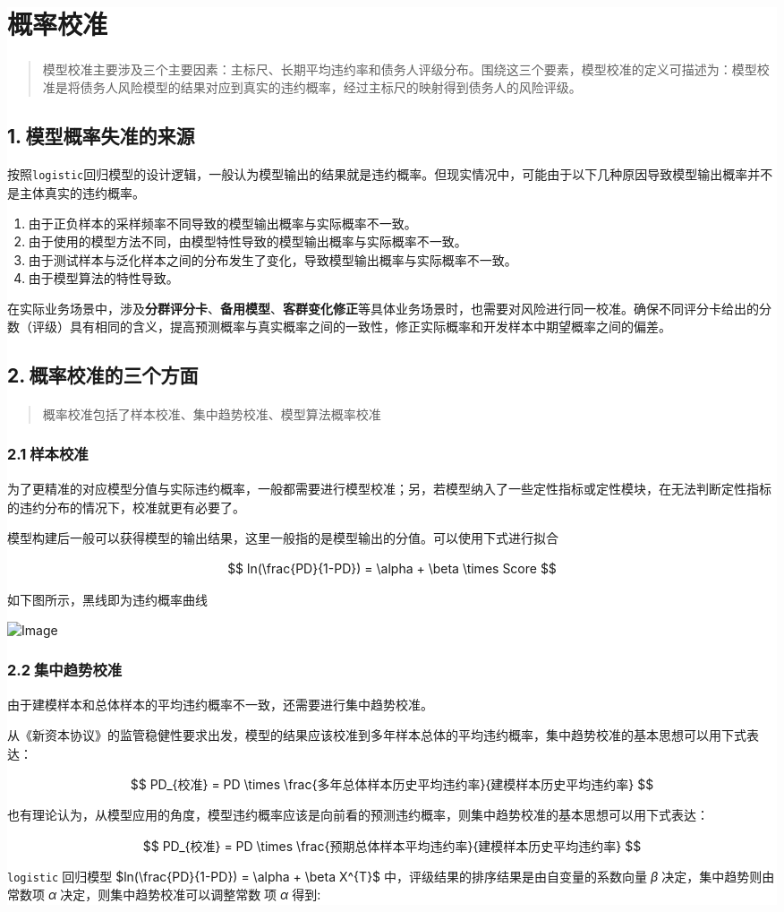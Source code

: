 # 概率校准

> 模型校准主要涉及三个主要因素：主标尺、长期平均违约率和债务人评级分布。围绕这三个要素，模型校准的定义可描述为：模型校准是将债务人风险模型的结果对应到真实的违约概率，经过主标尺的映射得到债务人的风险评级。

## 1. 模型概率失准的来源

按照`logistic`回归模型的设计逻辑，一般认为模型输出的结果就是违约概率。但现实情况中，可能由于以下几种原因导致模型输出概率并不是主体真实的违约概率。

1. 由于正负样本的采样频率不同导致的模型输出概率与实际概率不一致。
2. 由于使用的模型方法不同，由模型特性导致的模型输出概率与实际概率不一致。
3. 由于测试样本与泛化样本之间的分布发生了变化，导致模型输出概率与实际概率不一致。
4. 由于模型算法的特性导致。

在实际业务场景中，涉及**分群评分卡**、**备用模型**、**客群变化修正**等具体业务场景时，也需要对风险进行同一校准。确保不同评分卡给出的分数（评级）具有相同的含义，提高预测概率与真实概率之间的一致性，修正实际概率和开发样本中期望概率之间的偏差。

## 2. 概率校准的三个方面

> 概率校准包括了样本校准、集中趋势校准、模型算法概率校准

### 2.1 样本校准

为了更精准的对应模型分值与实际违约概率，一般都需要进行模型校准；另，若模型纳入了一些定性指标或定性模块，在无法判断定性指标的违约分布的情况下，校准就更有必要了。

模型构建后一般可以获得模型的输出结果，这里一般指的是模型输出的分值。可以使用下式进行拟合

$$
ln(\frac{PD}{1-PD}) = \alpha + \beta \times Score
$$

如下图所示，黑线即为违约概率曲线

![Image](https://pic4.zhimg.com/80/v2-eaf856c54d970b6235a51dbdcc6ae26e.png)

### 2.2 集中趋势校准

由于建模样本和总体样本的平均违约概率不一致，还需要进行集中趋势校准。

从《新资本协议》的监管稳健性要求出发，模型的结果应该校准到多年样本总体的平均违约概率，集中趋势校准的基本思想可以用下式表达：

$$
PD_{校准} = PD \times \frac{多年总体样本历史平均违约率}{建模样本历史平均违约率}
$$

也有理论认为，从模型应用的角度，模型违约概率应该是向前看的预测违约概率，则集中趋势校准的基本思想可以用下式表达：

$$
PD_{校准} = PD \times \frac{预期总体样本平均违约率}{建模样本历史平均违约率}
$$

`logistic` 回归模型 $ln(\frac{PD}{1-PD}) = \alpha + \beta X^{T}$ 中，评级结果的排序结果是由自变量的系数向量 $\beta$ 决定，集中趋势则由常数项 $\alpha$ 决定，则集中趋势校准可以调整常数
项 $\alpha$ 得到:
